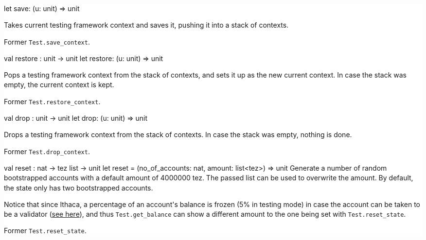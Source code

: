 <SyntaxTitle syntax="jsligo">
let save: (u: unit) => unit
</SyntaxTitle>

Takes current testing framework context and saves it, pushing it into
a stack of contexts.

Former `Test.save_context`.


<SyntaxTitle syntax="cameligo">
val restore : unit -> unit
</SyntaxTitle>

<SyntaxTitle syntax="jsligo">
let restore: (u: unit) => unit
</SyntaxTitle>

Pops a testing framework context from the stack of contexts, and sets
it up as the new current context. In case the stack was empty, the
current context is kept.

Former `Test.restore_context`.


<SyntaxTitle syntax="cameligo">
val drop : unit -> unit
</SyntaxTitle>

<SyntaxTitle syntax="jsligo">
let drop: (u: unit) => unit
</SyntaxTitle>

Drops a testing framework context from the stack of contexts. In case
the stack was empty, nothing is done.

Former `Test.drop_context`.


<SyntaxTitle syntax="cameligo">
val reset : nat -> tez list -> unit
</SyntaxTitle>

<SyntaxTitle syntax="jsligo">
let reset = (no_of_accounts: nat, amount: list&lt;tez&gt;) => unit
</SyntaxTitle>
Generate a number of random bootstrapped accounts with a default
amount of 4000000 tez. The passed list can be used to overwrite the
amount. By default, the state only has two bootstrapped accounts.

Notice that since Ithaca, a percentage of an account's balance is
frozen (5% in testing mode) in case the account can be taken to be a
validator ([see
here](https://tezos.gitlab.io/alpha/consensus.html#validator-selection-staking-balance-active-stake-and-frozen-deposits)),
and thus `Test.get_balance` can show a different amount to the one
being set with `Test.reset_state`.

Former `Test.reset_state`.
